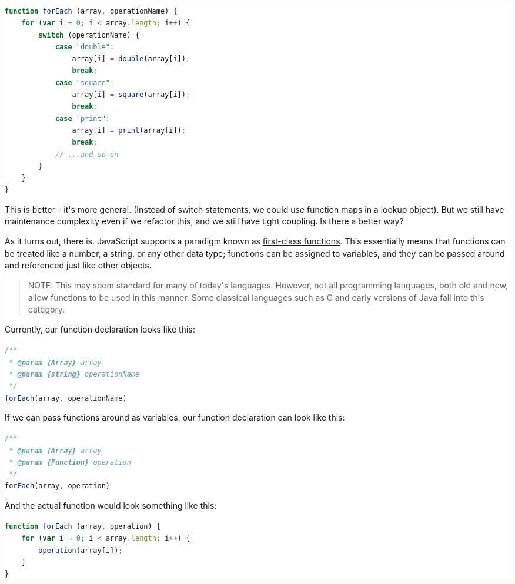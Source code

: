 ```javascript
function forEach (array, operationName) {
	for (var i = 0; i < array.length; i++) {
		switch (operationName) {
			case "double":
				array[i] = double(array[i]);
				break;
			case "square":
				array[i] = square(array[i]);
				break;
			case "print":
				array[i] = print(array[i]);
				break;
			// ...and so on
		}
	}
}
```

This is better - it's more general. (Instead of switch statements, we could use function maps in a lookup object). But we still have maintenance complexity even if we refactor this, and we still have tight coupling. Is there a better way?

As it turns out, there is. JavaScript supports a paradigm known as [first-class functions](https://en.wikipedia.org/wiki/First-class_function). This essentially means that functions can be treated like a number, a string, or any other data type; functions can be assigned to variables, and they can be passed around and referenced just like other objects.

> NOTE: This may seem standard for many of today's languages. However, not all programming languages, both old and new, allow functions to be used in this manner. Some classical languages such as C and early versions of Java fall into this category.

Currently, our function declaration looks like this:

```javascript
/**
 * @param {Array} array
 * @param {string} operationName
 */
forEach(array, operationName)
```

If we can pass functions around as variables, our function declaration can look like this:

```javascript
/**
 * @param {Array} array
 * @param {Function} operation
 */
forEach(array, operation)
```

And the actual function would look something like this:

```javascript
function forEach (array, operation) {
	for (var i = 0; i < array.length; i++) {
		operation(array[i]);
	}
}
```

